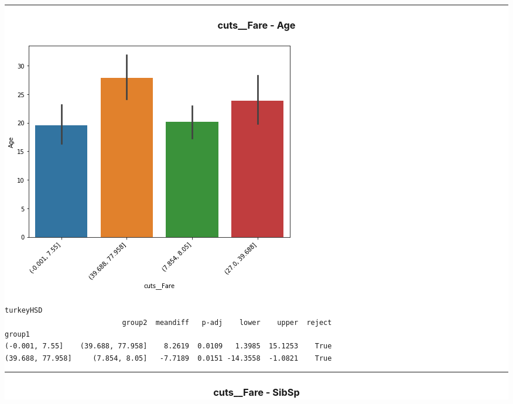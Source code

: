     
    
     
    



<hr>



<h3 align="center">cuts__Fare - Age</h3>


    
      



![png](output_8_9.png)


    turkeyHSD
                                group2  meandiff   p-adj    lower    upper  reject
    group1                                                                        
    (-0.001, 7.55]    (39.688, 77.958]    8.2619  0.0109   1.3985  15.1253    True
    (39.688, 77.958]     (7.854, 8.05]   -7.7189  0.0151 -14.3558  -1.0821    True
    
    
    
     
    



<hr>



<h3 align="center">cuts__Fare - SibSp</h3>


    
      